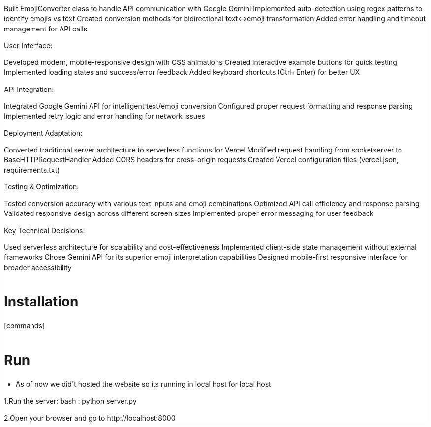 Built EmojiConverter class to handle API communication with Google Gemini
Implemented auto-detection using regex patterns to identify emojis vs text
Created conversion methods for bidirectional text↔emoji transformation
Added error handling and timeout management for API calls


User Interface:

Developed modern, mobile-responsive design with CSS animations
Created interactive example buttons for quick testing
Implemented loading states and success/error feedback
Added keyboard shortcuts (Ctrl+Enter) for better UX


API Integration:

Integrated Google Gemini API for intelligent text/emoji conversion
Configured proper request formatting and response parsing
Implemented retry logic and error handling for network issues


Deployment Adaptation:

Converted traditional server architecture to serverless functions for Vercel
Modified request handling from socketserver to BaseHTTPRequestHandler
Added CORS headers for cross-origin requests
Created Vercel configuration files (vercel.json, requirements.txt)


Testing & Optimization:

Tested conversion accuracy with various text inputs and emoji combinations
Optimized API call efficiency and response parsing
Validated responsive design across different screen sizes
Implemented proper error messaging for user feedback



Key Technical Decisions:

Used serverless architecture for scalability and cost-effectiveness
Implemented client-side state management without external frameworks
Chose Gemini API for its superior emoji interpretation capabilities
Designed mobile-first responsive interface for broader accessibility

# Installation
[commands]

# Run
* As of now we did't hosted the website so its running in local host 
for local host

1.Run the server:
bash : python server.py

2.Open your browser and go to http://localhost:8000
